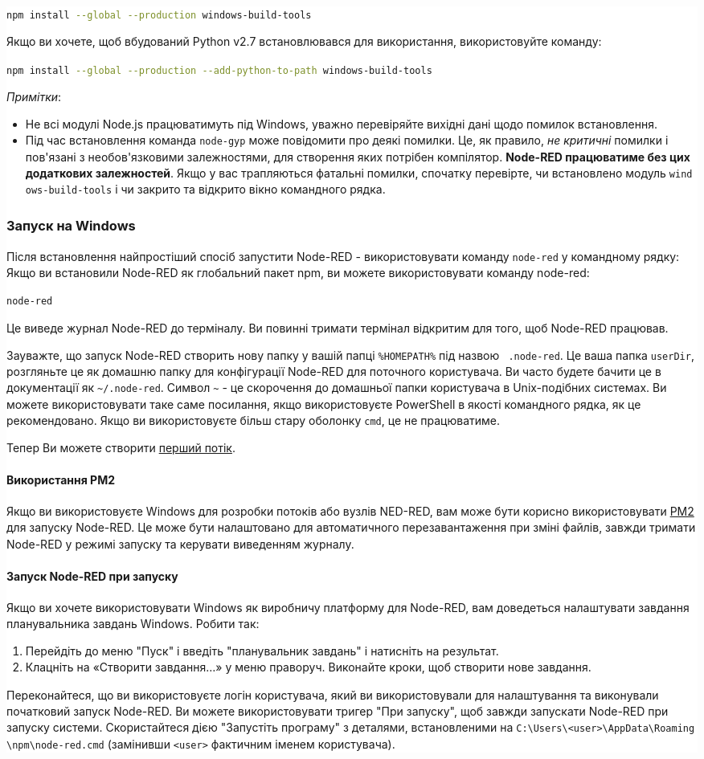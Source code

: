 ```bash
npm install --global --production windows-build-tools
```

Якщо ви хочете, щоб вбудований Python v2.7 встановлювався для використання, використовуйте команду:

```bash
npm install --global --production --add-python-to-path windows-build-tools
```

*Примітки*:

- Не всі модулі Node.js працюватимуть під Windows, уважно перевіряйте вихідні дані щодо помилок встановлення.
- Під час встановлення команда  `node-gyp`  може повідомити про деякі помилки. Це, як правило, *не критичні* помилки і пов'язані з необов'язковими залежностями, для створення яких потрібен компілятор. **Node-RED працюватиме без цих додаткових залежностей**. Якщо у вас трапляються фатальні помилки, спочатку перевірте, чи встановлено модуль `windows-build-tools` і чи закрито та відкрито вікно командного рядка.

### Запуск на Windows

Після встановлення найпростіший спосіб запустити Node-RED - використовувати команду `node-red` у командному рядку: Якщо ви встановили Node-RED як глобальний пакет npm, ви можете використовувати команду node-red:

```bash
node-red
```

Це виведе журнал Node-RED до терміналу. Ви повинні тримати термінал відкритим для того, щоб Node-RED працював.

Зауважте, що запуск Node-RED створить нову папку у вашій папці  `%HOMEPATH%` під назвою ` .node-red`. Це ваша папка `userDir`, розгляньте це як домашню папку для конфігурації Node-RED для поточного користувача. Ви часто будете бачити це в документації як `~/.node-red`. Символ  `~` - це скорочення до домашньої папки користувача в Unix-подібних системах. Ви можете використовувати таке саме посилання, якщо використовуєте PowerShell в якості командного рядка, як це рекомендовано. Якщо ви використовуєте більш стару оболонку `cmd`, це не працюватиме.

Тепер Ви можете створити [перший потік](https://nodered.org/docs/tutorials/first-flow).

#### Використання PM2

Якщо ви використовуєте Windows для розробки потоків або вузлів NED-RED, вам може бути корисно використовувати [PM2](http://pm2.keymetrics.io/) для запуску Node-RED. Це може бути налаштовано для автоматичного перезавантаження при зміні файлів, завжди тримати Node-RED у режимі запуску та керувати виведенням журналу.

#### Запуск Node-RED при запуску

Якщо ви хочете використовувати Windows як виробничу платформу для Node-RED, вам доведеться налаштувати завдання планувальника завдань Windows. Робити так:

1. Перейдіть до меню "Пуск" і введіть "планувальник завдань" і натисніть на результат.
2. Клацніть на «Створити завдання…» у меню праворуч. Виконайте кроки, щоб створити нове завдання.

Переконайтеся, що ви використовуєте логін користувача, який ви використовували для налаштування та виконували початковий запуск Node-RED. Ви можете використовувати тригер "При запуску", щоб завжди запускати Node-RED при запуску системи. Скористайтеся дією "Запустіть програму" з деталями, встановленими на  `C:\Users\<user>\AppData\Roaming\npm\node-red.cmd` (замінивши `<user>` фактичним іменем користувача).
